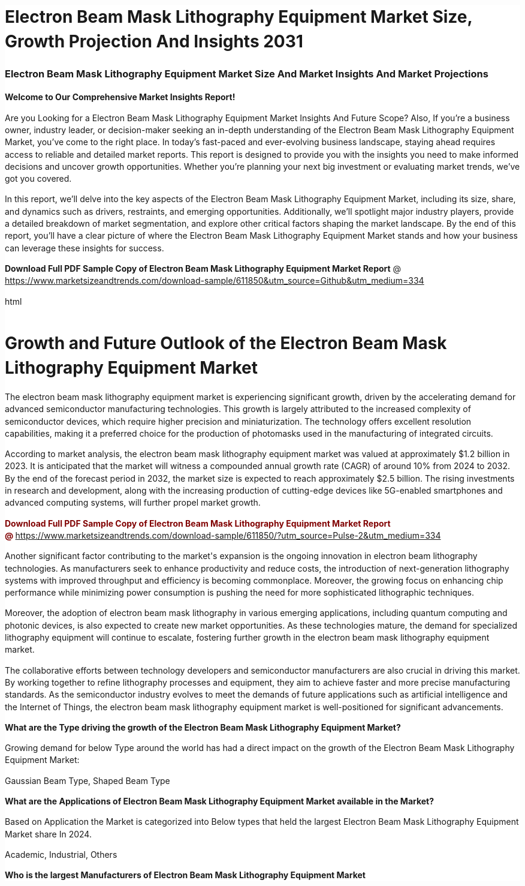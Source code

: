 <h1>Electron Beam Mask Lithography Equipment Market Size, Growth Projection And Insights 2031</h1><div class="" data-test-id=""><h3><span class="">Electron Beam Mask Lithography Equipment Market Size And Market Insights And Market Projections</span></h3></div><div class="" data-test-id=""><p><strong>Welcome to Our Comprehensive Market Insights Report!</strong></p><p>Are you Looking for a Electron Beam Mask Lithography Equipment Market Insights And Future Scope? Also, If you&rsquo;re a business owner, industry leader, or decision-maker seeking an in-depth understanding of the Electron Beam Mask Lithography Equipment Market, you&rsquo;ve come to the right place. In today&rsquo;s fast-paced and ever-evolving business landscape, staying ahead requires access to reliable and detailed market reports. This report is designed to provide you with the insights you need to make informed decisions and uncover growth opportunities. Whether you&rsquo;re planning your next big investment or evaluating market trends, we&rsquo;ve got you covered.</p><p>In this report, we&rsquo;ll delve into the key aspects of the Electron Beam Mask Lithography Equipment Market, including its size, share, and dynamics such as drivers, restraints, and emerging opportunities. Additionally, we&rsquo;ll spotlight major industry players, provide a detailed breakdown of market segmentation, and explore other critical factors shaping the market landscape. By the end of this report, you&rsquo;ll have a clear picture of where the Electron Beam Mask Lithography Equipment Market stands and how your business can leverage these insights for success.</p><p><strong>Download Full PDF Sample Copy of Electron Beam Mask Lithography Equipment Market Report</strong> @ <a href="https://www.marketsizeandtrends.com/download-sample/611850&utm_source=Github&utm_medium=334" target="_blank">https://www.marketsizeandtrends.com/download-sample/611850&utm_source=Github&utm_medium=334</a></p></div><div class="" data-test-id=""><p><span class="">html<h1>Growth and Future Outlook of the Electron Beam Mask Lithography Equipment Market</h1><p>The electron beam mask lithography equipment market is experiencing significant growth, driven by the accelerating demand for advanced semiconductor manufacturing technologies. This growth is largely attributed to the increased complexity of semiconductor devices, which require higher precision and miniaturization. The technology offers excellent resolution capabilities, making it a preferred choice for the production of photomasks used in the manufacturing of integrated circuits.</p><p>According to market analysis, the electron beam mask lithography equipment market was valued at approximately $1.2 billion in 2023. It is anticipated that the market will witness a compounded annual growth rate (CAGR) of around 10% from 2024 to 2032. By the end of the forecast period in 2032, the market size is expected to reach approximately $2.5 billion. The rising investments in research and development, along with the increasing production of cutting-edge devices like 5G-enabled smartphones and advanced computing systems, will further propel market growth.</p><p><strong><span style="color: #800000;">Download Full PDF Sample Copy of Electron Beam Mask Lithography Equipment Market Report @</span>&nbsp;</strong><a href="https://www.marketsizeandtrends.com/download-sample/611850/?utm_source=Pulse-2&amp;utm_medium=334">https://www.marketsizeandtrends.com/download-sample/611850/?utm_source=Pulse-2&amp;utm_medium=334</a></p><p>Another significant factor contributing to the market's expansion is the ongoing innovation in electron beam lithography technologies. As manufacturers seek to enhance productivity and reduce costs, the introduction of next-generation lithography systems with improved throughput and efficiency is becoming commonplace. Moreover, the growing focus on enhancing chip performance while minimizing power consumption is pushing the need for more sophisticated lithographic techniques.</p><p>Moreover, the adoption of electron beam mask lithography in various emerging applications, including quantum computing and photonic devices, is also expected to create new market opportunities. As these technologies mature, the demand for specialized lithography equipment will continue to escalate, fostering further growth in the electron beam mask lithography equipment market.</p><p>The collaborative efforts between technology developers and semiconductor manufacturers are also crucial in driving this market. By working together to refine lithography processes and equipment, they aim to achieve faster and more precise manufacturing standards. As the semiconductor industry evolves to meet the demands of future applications such as artificial intelligence and the Internet of Things, the electron beam mask lithography equipment market is well-positioned for significant advancements.</p></span></p><p><strong><span class="">What are the&nbsp;Type driving the growth of the Electron Beam Mask Lithography Equipment Market?</span></strong></p></div><div class="" data-test-id=""><p><span class="">Growing demand for below Type around the world has had a direct impact on the growth of the Electron Beam Mask Lithography Equipment Market:</span></p></div><div class="" data-test-id=""><p>Gaussian Beam Type, Shaped Beam Type</p><p><span class=""><strong>What are the&nbsp;Applications&nbsp;of Electron Beam Mask Lithography Equipment Market available in the Market?</strong></span></p></div><div class="" data-test-id=""><p><span class="">Based on Application the Market is categorized into Below types that held the largest Electron Beam Mask Lithography Equipment Market share In 2024.</span></p></div><div class="" data-test-id=""><p><span class="">Academic, Industrial, Others</span></p><p><span class=""><strong>Who is the largest Manufacturers of Electron Beam Mask Lithography Equipment Market